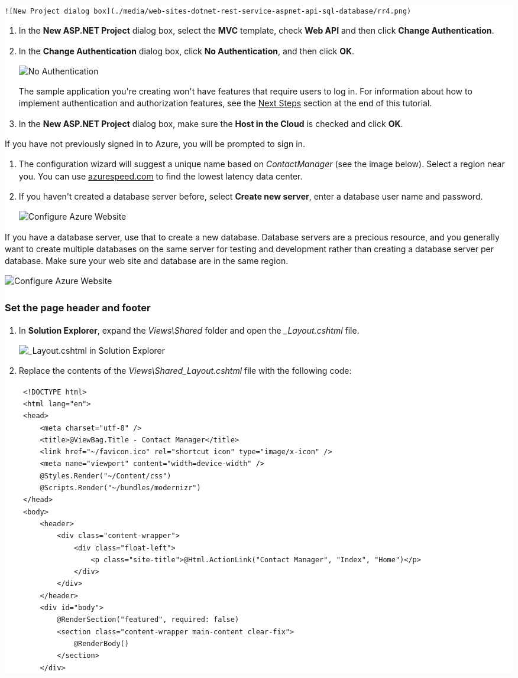 	![New Project dialog box](./media/web-sites-dotnet-rest-service-aspnet-api-sql-database/rr4.png)

1. In the **New ASP.NET Project** dialog box, select the **MVC** template, check **Web API** and then click **Change Authentication**.

1. In the **Change Authentication** dialog box, click **No Authentication**, and then click **OK**.

	![No Authentication](./media/web-sites-dotnet-rest-service-aspnet-api-sql-database/GS13noauth.png)

	The sample application you're creating won't have features that require users to log in. For information about how to implement authentication and authorization features, see the [Next Steps](#nextsteps) section at the end of this tutorial. 

1. In the **New ASP.NET Project** dialog box, make sure the **Host in the Cloud** is checked and click **OK**.


If you have not previously signed in to Azure, you will be prompted to sign in.

1. The configuration wizard will suggest a unique name based on *ContactManager* (see the image below). Select a region near you. You can use [azurespeed.com](http://www.azurespeed.com/ "AzureSpeed.com") to find the lowest latency data center. 
2. If you haven't created a database server before, select **Create new server**, enter a database user name and password.

	![Configure Azure Website](./media/web-sites-dotnet-rest-service-aspnet-api-sql-database/configAz.PNG)

If you have a database server, use that to create a new database. Database servers are a precious resource, and you generally want to create multiple databases on the same server for testing and development rather than creating a database server per database. Make sure your web site and database are in the same region.

![Configure Azure Website](./media/web-sites-dotnet-rest-service-aspnet-api-sql-database/configWithDB.PNG)

### Set the page header and footer


1. In **Solution Explorer**, expand the *Views\Shared* folder and open the *_Layout.cshtml* file.

	![_Layout.cshtml in Solution Explorer][newapp004]

1. Replace the contents of the *Views\Shared_Layout.cshtml* file with the following code:


		<!DOCTYPE html>
		<html lang="en">
		<head>
		    <meta charset="utf-8" />
		    <title>@ViewBag.Title - Contact Manager</title>
		    <link href="~/favicon.ico" rel="shortcut icon" type="image/x-icon" />
		    <meta name="viewport" content="width=device-width" />
		    @Styles.Render("~/Content/css")
		    @Scripts.Render("~/bundles/modernizr")
		</head>
		<body>
		    <header>
		        <div class="content-wrapper">
		            <div class="float-left">
		                <p class="site-title">@Html.ActionLink("Contact Manager", "Index", "Home")</p>
		            </div>
		        </div>
		    </header>
		    <div id="body">
		        @RenderSection("featured", required: false)
		        <section class="content-wrapper main-content clear-fix">
		            @RenderBody()
		        </section>
		    </div>

[Add an OAuth Provider]: #addOauth
[setupdbenv]: #bkmk_setupdevenv
[setupwindowsazureenv]: #bkmk_setupwindowsazure
[createapplication]: #bkmk_createmvc4app
[deployapp1]: #bkmk_deploytowindowsazure1
[adddb]: #bkmk_addadatabase
[addcontroller]: #bkmk_addcontroller
[addwebapi]: #bkmk_addwebapi
[deploy2]: #bkmk_deploydatabaseupdate
[EFCodeFirstMVCTutorial]: http://www.asp.net/mvc/tutorials/getting-started-with-ef-using-mvc/creating-an-entity-framework-data-model-for-an-asp-net-mvc-application
[dbcontext-link]: http://msdn.microsoft.com/library/system.data.entity.dbcontext(v=VS.103).aspx
[rxE]: ./media/web-sites-dotnet-rest-service-aspnet-api-sql-database/rxE.png
[rxP]: ./media/web-sites-dotnet-rest-service-aspnet-api-sql-database/rxP.png
[rx22]: ./media/web-sites-dotnet-rest-service-aspnet-api-sql-database/
[rxb2]: ./media/web-sites-dotnet-rest-service-aspnet-api-sql-database/rxb2.png
[rxz]: ./media/web-sites-dotnet-rest-service-aspnet-api-sql-database/rxz.png
[rxzz]: ./media/web-sites-dotnet-rest-service-aspnet-api-sql-database/rxzz.png
[rxz2]: ./media/web-sites-dotnet-rest-service-aspnet-api-sql-database/rxz2.png
[rxz3]: ./media/web-sites-dotnet-rest-service-aspnet-api-sql-database/rxz3.png
[rxStyle]: ./media/web-sites-dotnet-rest-service-aspnet-api-sql-database/rxStyle.png
[rxz4]: ./media/web-sites-dotnet-rest-service-aspnet-api-sql-database/rxz4.png
[rxz44]: ./media/web-sites-dotnet-rest-service-aspnet-api-sql-database/rxz44.png
[rxNewCtx]: ./media/web-sites-dotnet-rest-service-aspnet-api-sql-database/rxNewCtx.png
[rxPrevDB]: ./media/web-sites-dotnet-rest-service-aspnet-api-sql-database/rxPrevDB.png
[rxOverwrite]: ./media/web-sites-dotnet-rest-service-aspnet-api-sql-database/rxOverwrite.png
[rxPWS]: ./media/web-sites-dotnet-rest-service-aspnet-api-sql-database/rxPWS.png
[rxNewCtx]: ./media/web-sites-dotnet-rest-service-aspnet-api-sql-database/rxNewCtx.png
[rxAddApiController]: ./media/web-sites-dotnet-rest-service-aspnet-api-sql-database/rxAddApiController.png
[rxFFchrome]: ./media/web-sites-dotnet-rest-service-aspnet-api-sql-database/rxFFchrome.png
[intro001]: ./media/web-sites-dotnet-rest-service-aspnet-api-sql-database/dntutmobil-intro-finished-web-app.png
[rxCreateWSwithDB]: ./media/web-sites-dotnet-rest-service-aspnet-api-sql-database/rxCreateWSwithDB.png
[setup007]: ./media/web-sites-dotnet-rest-service-aspnet-api-sql-database/dntutmobile-setup-azure-site-004.png
[setup009]: ../Media/dntutmobile-setup-azure-site-006.png
[newapp002]: ./media/web-sites-dotnet-rest-service-aspnet-api-sql-database/dntutmobile-createapp-002.png
[newapp004]: ./media/web-sites-dotnet-rest-service-aspnet-api-sql-database/dntutmobile-createapp-004.png
[firsdeploy007]: ./media/web-sites-dotnet-rest-service-aspnet-api-sql-database/dntutmobile-deploy1-publish-005.png
[firsdeploy009]: ./media/web-sites-dotnet-rest-service-aspnet-api-sql-database/dntutmobile-deploy1-publish-007.png
[adddb001]: ./media/web-sites-dotnet-rest-service-aspnet-api-sql-database/dntutmobile-adddatabase-001.png
[adddb002]: ./media/web-sites-dotnet-rest-service-aspnet-api-sql-database/dntutmobile-adddatabase-002.png
[addcode001]: ./media/web-sites-dotnet-rest-service-aspnet-api-sql-database/dntutmobile-controller-add-context-menu.png
[addcode002]: ./media/web-sites-dotnet-rest-service-aspnet-api-sql-database/dntutmobile-controller-add-controller-dialog.png
[addcode004]: ./media/web-sites-dotnet-rest-service-aspnet-api-sql-database/dntutmobile-controller-modify-index-context.png
[addcode005]: ./media/web-sites-dotnet-rest-service-aspnet-api-sql-database/dntutmobile-controller-add-contents-context-menu.png
[addcode007]: ./media/web-sites-dotnet-rest-service-aspnet-api-sql-database/dntutmobile-controller-modify-bundleconfig-context.png
[addcode008]: ./media/web-sites-dotnet-rest-service-aspnet-api-sql-database/dntutmobile-migrations-package-manager-menu.png
[addcode009]: ./media/web-sites-dotnet-rest-service-aspnet-api-sql-database/dntutmobile-migrations-package-manager-console.png
[addwebapi004]: ./media/web-sites-dotnet-rest-service-aspnet-api-sql-database/dntutmobile-webapi-added-contact.png
[addwebapi006]: ./media/web-sites-dotnet-rest-service-aspnet-api-sql-database/dntutmobile-webapi-save-returned-contacts.png
[addwebapi007]: ./media/web-sites-dotnet-rest-service-aspnet-api-sql-database/dntutmobile-webapi-contacts-in-notepad.png
[Add XSRF Protection]: #xsrf
[WebPIAzureSdk20NetVS12]: ./media/web-sites-dotnet-rest-service-aspnet-api-sql-database/WebPIAzureSdk20NetVS12.png
[Add XSRF Protection]: #xsrf
[ImportPublishSettings]: ./media/web-sites-dotnet-rest-service-aspnet-api-sql-database/ImportPublishSettings.png
[ImportPublishProfile]: ./media/web-sites-dotnet-rest-service-aspnet-api-sql-database/ImportPublishProfile.png
[PublishVSSolution]: ./media/web-sites-dotnet-rest-service-aspnet-api-sql-database/PublishVSSolution.png
[ValidateConnection]: ./media/web-sites-dotnet-rest-service-aspnet-api-sql-database/ValidateConnection.png
[WebPIAzureSdk20NetVS12]: ./media/web-sites-dotnet-rest-service-aspnet-api-sql-database/WebPIAzureSdk20NetVS12.png
[prevent-csrf-attacks]: http://www.asp.net/web-api/overview/security/preventing-cross-site-request-forgery-(csrf)-attacks